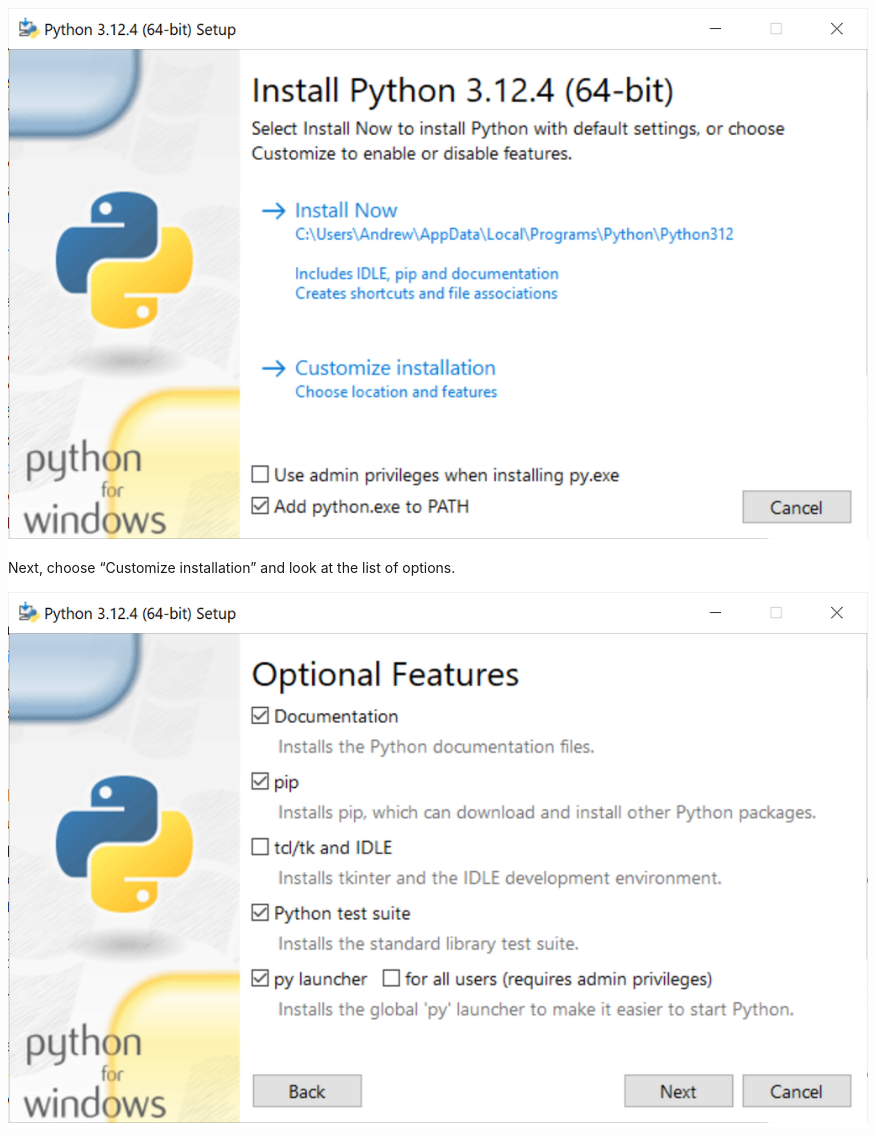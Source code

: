 ![Python installation, step 1](/img/atom/python-setup-windows-step-1.png)

Next, choose “Customize installation” and look at the list of options.

![Python installation, step 2](/img/atom/python-setup-windows-step-2.png)
